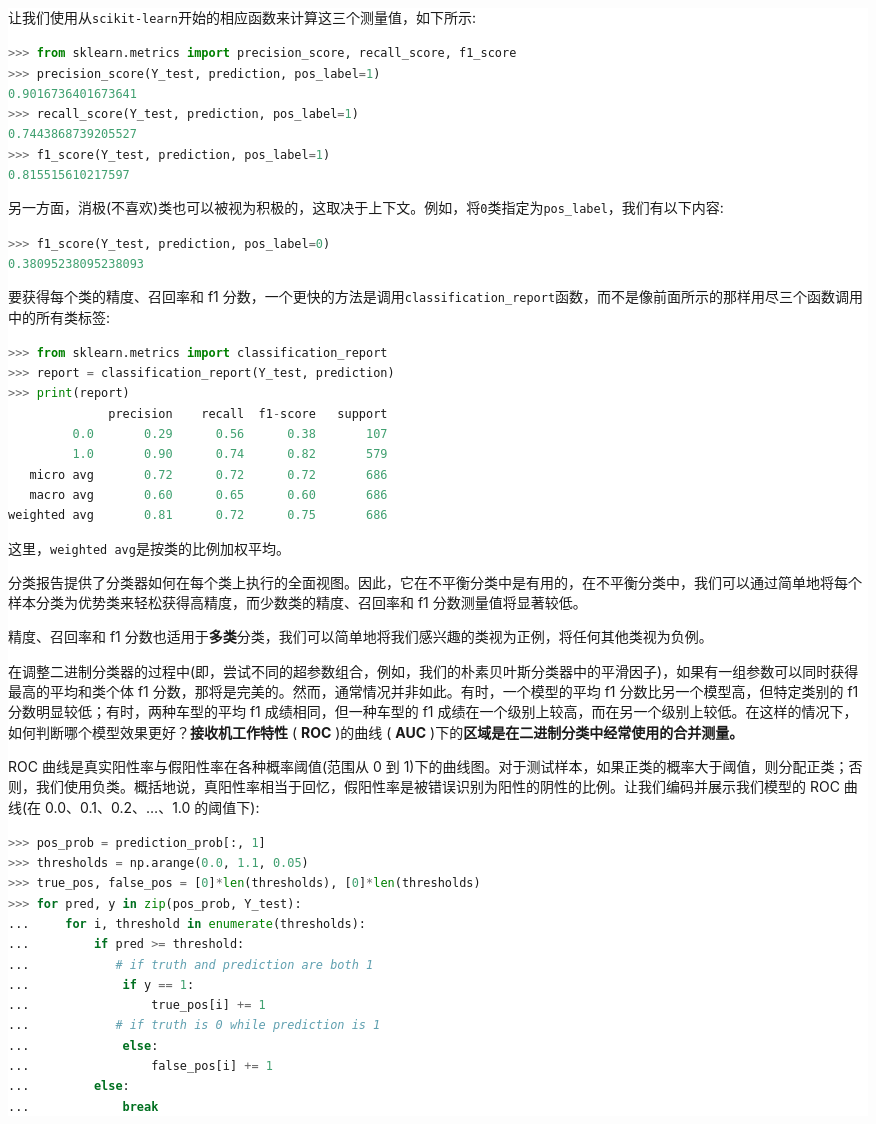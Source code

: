 让我们使用从`scikit-learn`开始的相应函数来计算这三个测量值，如下所示:

```py
>>> from sklearn.metrics import precision_score, recall_score, f1_score
>>> precision_score(Y_test, prediction, pos_label=1) 
0.9016736401673641 
>>> recall_score(Y_test, prediction, pos_label=1) 
0.7443868739205527 
>>> f1_score(Y_test, prediction, pos_label=1) 
0.815515610217597 
```

另一方面，消极(不喜欢)类也可以被视为积极的，这取决于上下文。例如，将`0`类指定为`pos_label`，我们有以下内容:

```py
>>> f1_score(Y_test, prediction, pos_label=0) 
0.38095238095238093 
```

要获得每个类的精度、召回率和 f1 分数，一个更快的方法是调用`classification_report`函数，而不是像前面所示的那样用尽三个函数调用中的所有类标签:

```py
>>> from sklearn.metrics import classification_report
>>> report = classification_report(Y_test, prediction)
>>> print(report)
              precision    recall  f1-score   support
         0.0       0.29      0.56      0.38       107
         1.0       0.90      0.74      0.82       579
   micro avg       0.72      0.72      0.72       686
   macro avg       0.60      0.65      0.60       686
weighted avg       0.81      0.72      0.75       686 
```

这里，`weighted avg`是按类的比例加权平均。

分类报告提供了分类器如何在每个类上执行的全面视图。因此，它在不平衡分类中是有用的，在不平衡分类中，我们可以通过简单地将每个样本分类为优势类来轻松获得高精度，而少数类的精度、召回率和 f1 分数测量值将显著较低。

精度、召回率和 f1 分数也适用于**多类**分类，我们可以简单地将我们感兴趣的类视为正例，将任何其他类视为负例。

在调整二进制分类器的过程中(即，尝试不同的超参数组合，例如，我们的朴素贝叶斯分类器中的平滑因子)，如果有一组参数可以同时获得最高的平均和类个体 f1 分数，那将是完美的。然而，通常情况并非如此。有时，一个模型的平均 f1 分数比另一个模型高，但特定类别的 f1 分数明显较低；有时，两种车型的平均 f1 成绩相同，但一种车型的 f1 成绩在一个级别上较高，而在另一个级别上较低。在这样的情况下，如何判断哪个模型效果更好？**接收机工作特性** ( **ROC** )的曲线 ( **AUC** )下的**区域是在二进制分类中经常使用的合并测量。**

ROC 曲线是真实阳性率与假阳性率在各种概率阈值(范围从 0 到 1)下的曲线图。对于测试样本，如果正类的概率大于阈值，则分配正类；否则，我们使用负类。概括地说，真阳性率相当于回忆，假阳性率是被错误识别为阳性的阴性的比例。让我们编码并展示我们模型的 ROC 曲线(在 0.0、0.1、0.2、…、1.0 的阈值下):

```py
>>> pos_prob = prediction_prob[:, 1]
>>> thresholds = np.arange(0.0, 1.1, 0.05)
>>> true_pos, false_pos = [0]*len(thresholds), [0]*len(thresholds)
>>> for pred, y in zip(pos_prob, Y_test):
...     for i, threshold in enumerate(thresholds):
...         if pred >= threshold:
...            # if truth and prediction are both 1
...             if y == 1:
...                 true_pos[i] += 1
...            # if truth is 0 while prediction is 1
...             else:
...                 false_pos[i] += 1
...         else:
...             break 
```
